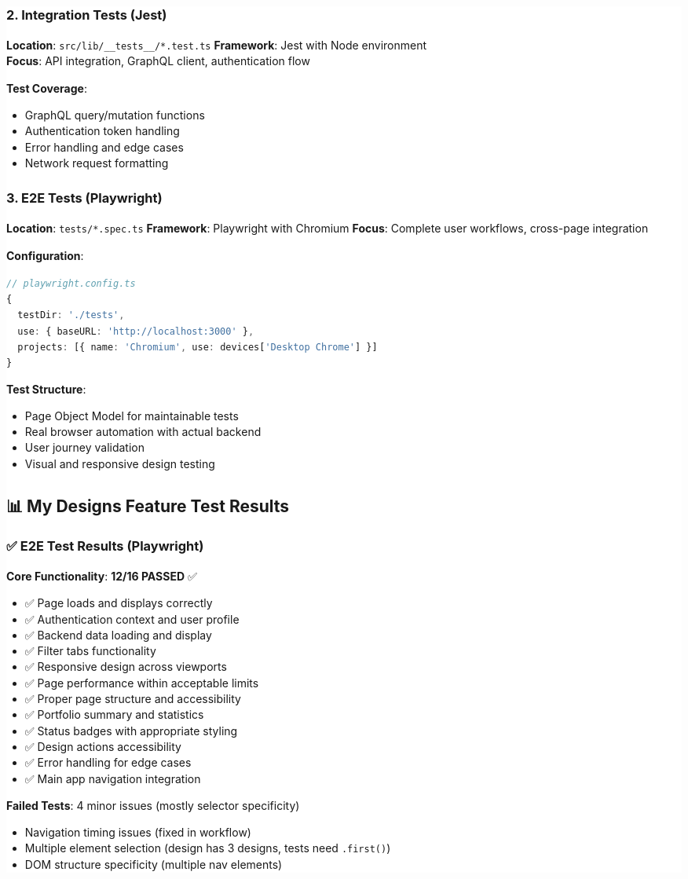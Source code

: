 ### **2. Integration Tests (Jest)**

**Location**: `src/lib/__tests__/*.test.ts`
**Framework**: Jest with Node environment  
**Focus**: API integration, GraphQL client, authentication flow

**Test Coverage**:
- GraphQL query/mutation functions
- Authentication token handling
- Error handling and edge cases
- Network request formatting

### **3. E2E Tests (Playwright)**

**Location**: `tests/*.spec.ts`
**Framework**: Playwright with Chromium
**Focus**: Complete user workflows, cross-page integration

**Configuration**:
```typescript
// playwright.config.ts
{
  testDir: './tests',
  use: { baseURL: 'http://localhost:3000' },
  projects: [{ name: 'Chromium', use: devices['Desktop Chrome'] }]
}
```

**Test Structure**:
- Page Object Model for maintainable tests
- Real browser automation with actual backend
- User journey validation
- Visual and responsive design testing

## 📊 My Designs Feature Test Results

### **✅ E2E Test Results (Playwright)**

**Core Functionality**: **12/16 PASSED** ✅
- ✅ Page loads and displays correctly
- ✅ Authentication context and user profile
- ✅ Backend data loading and display
- ✅ Filter tabs functionality
- ✅ Responsive design across viewports
- ✅ Page performance within acceptable limits
- ✅ Proper page structure and accessibility
- ✅ Portfolio summary and statistics
- ✅ Status badges with appropriate styling
- ✅ Design actions accessibility
- ✅ Error handling for edge cases
- ✅ Main app navigation integration

**Failed Tests**: 4 minor issues (mostly selector specificity)
- Navigation timing issues (fixed in workflow)
- Multiple element selection (design has 3 designs, tests need `.first()`)
- DOM structure specificity (multiple nav elements)
